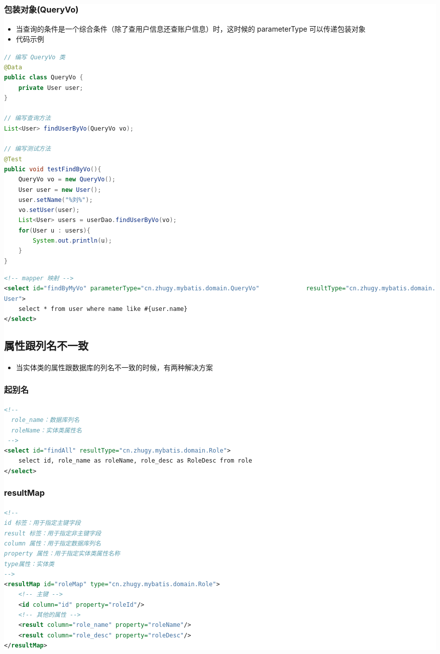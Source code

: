 ### 包装对象(QueryVo)  
- 当查询的条件是一个综合条件（除了查用户信息还查账户信息）时，这时候的 parameterType 可以传递包装对象
- 代码示例
```java
// 编写 QueryVo 类
@Data
public class QueryVo {
    private User user;
}

// 编写查询方法
List<User> findUserByVo(QueryVo vo);

// 编写测试方法
@Test
public void testFindByVo(){
    QueryVo vo = new QueryVo();
    User user = new User();
    user.setName("%刘%");
    vo.setUser(user);
    List<User> users = userDao.findUserByVo(vo);
    for(User u : users){
        System.out.println(u);
    }
}
```
```xml
<!-- mapper 映射 -->
<select id="findByMyVo" parameterType="cn.zhugy.mybatis.domain.QueryVo"             resultType="cn.zhugy.mybatis.domain.User">
    select * from user where name like #{user.name}
</select>
```

## 属性跟列名不一致
- 当实体类的属性跟数据库的列名不一致的时候，有两种解决方案
### 起别名
```xml
<!-- 
  role_name：数据库列名
  roleName：实体类属性名
 -->
<select id="findAll" resultType="cn.zhugy.mybatis.domain.Role">
    select id, role_name as roleName, role_desc as RoleDesc from role
</select>
```

### resultMap
```xml
<!-- 
id 标签：用于指定主键字段
result 标签：用于指定非主键字段
column 属性：用于指定数据库列名
property 属性：用于指定实体类属性名称
type属性：实体类
-->
<resultMap id="roleMap" type="cn.zhugy.mybatis.domain.Role">
    <!-- 主键 -->
    <id column="id" property="roleId"/>
    <!-- 其他的属性 -->
    <result column="role_name" property="roleName"/>
    <result column="role_desc" property="roleDesc"/>
</resultMap>
```